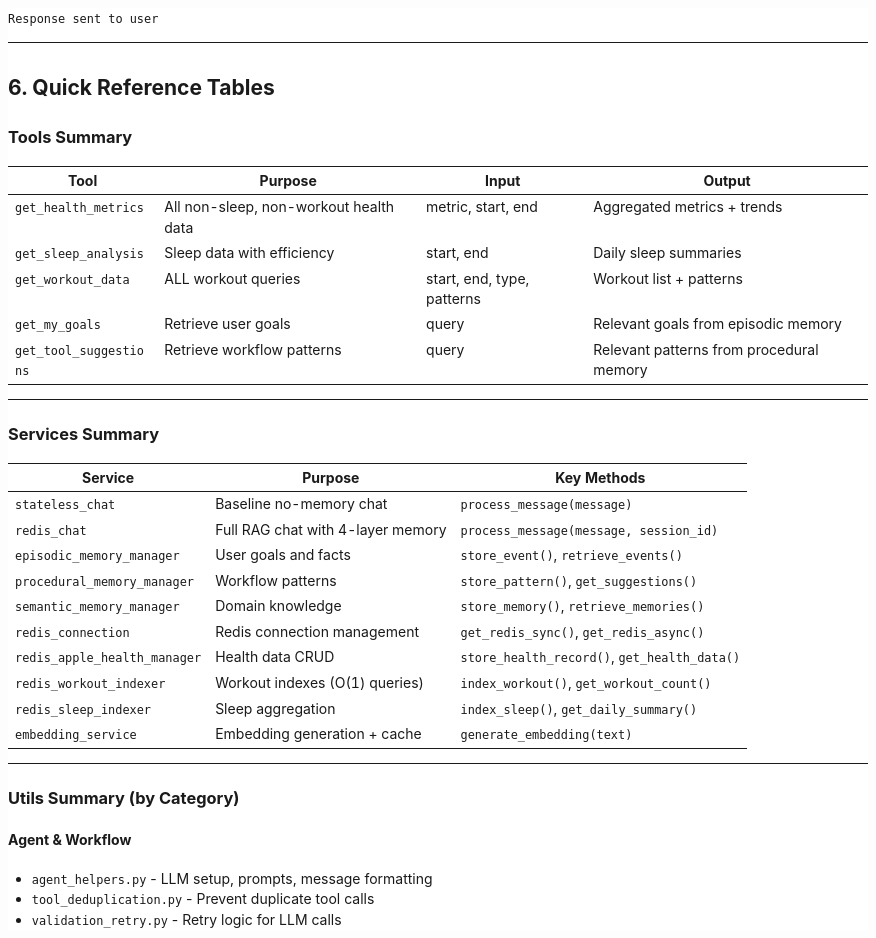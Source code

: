 ```
Response sent to user
```

---

## 6. Quick Reference Tables

### Tools Summary

| Tool | Purpose | Input | Output |
|------|---------|-------|--------|
| `get_health_metrics` | All non-sleep, non-workout health data | metric, start, end | Aggregated metrics + trends |
| `get_sleep_analysis` | Sleep data with efficiency | start, end | Daily sleep summaries |
| `get_workout_data` | ALL workout queries | start, end, type, patterns | Workout list + patterns |
| `get_my_goals` | Retrieve user goals | query | Relevant goals from episodic memory |
| `get_tool_suggestions` | Retrieve workflow patterns | query | Relevant patterns from procedural memory |

---

### Services Summary

| Service | Purpose | Key Methods |
|---------|---------|-------------|
| `stateless_chat` | Baseline no-memory chat | `process_message(message)` |
| `redis_chat` | Full RAG chat with 4-layer memory | `process_message(message, session_id)` |
| `episodic_memory_manager` | User goals and facts | `store_event()`, `retrieve_events()` |
| `procedural_memory_manager` | Workflow patterns | `store_pattern()`, `get_suggestions()` |
| `semantic_memory_manager` | Domain knowledge | `store_memory()`, `retrieve_memories()` |
| `redis_connection` | Redis connection management | `get_redis_sync()`, `get_redis_async()` |
| `redis_apple_health_manager` | Health data CRUD | `store_health_record()`, `get_health_data()` |
| `redis_workout_indexer` | Workout indexes (O(1) queries) | `index_workout()`, `get_workout_count()` |
| `redis_sleep_indexer` | Sleep aggregation | `index_sleep()`, `get_daily_summary()` |
| `embedding_service` | Embedding generation + cache | `generate_embedding(text)` |

---

### Utils Summary (by Category)

#### Agent & Workflow
- `agent_helpers.py` - LLM setup, prompts, message formatting
- `tool_deduplication.py` - Prevent duplicate tool calls
- `validation_retry.py` - Retry logic for LLM calls
